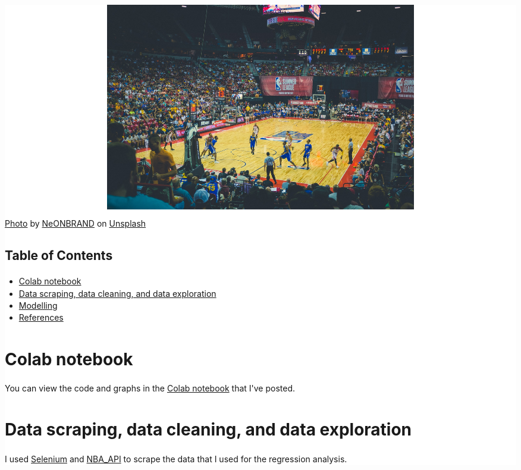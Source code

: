  <img src="https://raw.githubusercontent.com/jql6/NBA_salary_regression/main/images/nba_court.jpg"
    width="800"
    style="display:block;float:none;margin-left:auto;margin-right:auto;width:60%"/>
  <figcaption><a href="https://unsplash.com/photos/UegcSdRtmlg">Photo</a> by <a href="https://unsplash.com/@neonbrand">NeONBRAND</a> on <a href="https://unsplash.com/">Unsplash</a></figcaption>
</figure>
  


## Table of Contents
- [Colab notebook](#colab-notebook)
- [Data scraping, data cleaning, and data exploration](#data-scraping-data-cleaning-and-data-exploration)
- [Modelling](#modelling)
- [References](#references)

# Colab notebook
You can view the code and graphs in the [Colab notebook](https://colab.research.google.com/drive/1pCPfY6VaR6cS-8a1E8UiChtZLPn2pq9H#scrollTo=CwzSplE2GyVA) that I've posted.

# Data scraping, data cleaning, and data exploration
I used [Selenium](https://selenium-python.readthedocs.io/) and [NBA_API](https://github.com/swar/nba_api) to scrape the data that I used for the regression analysis.  
